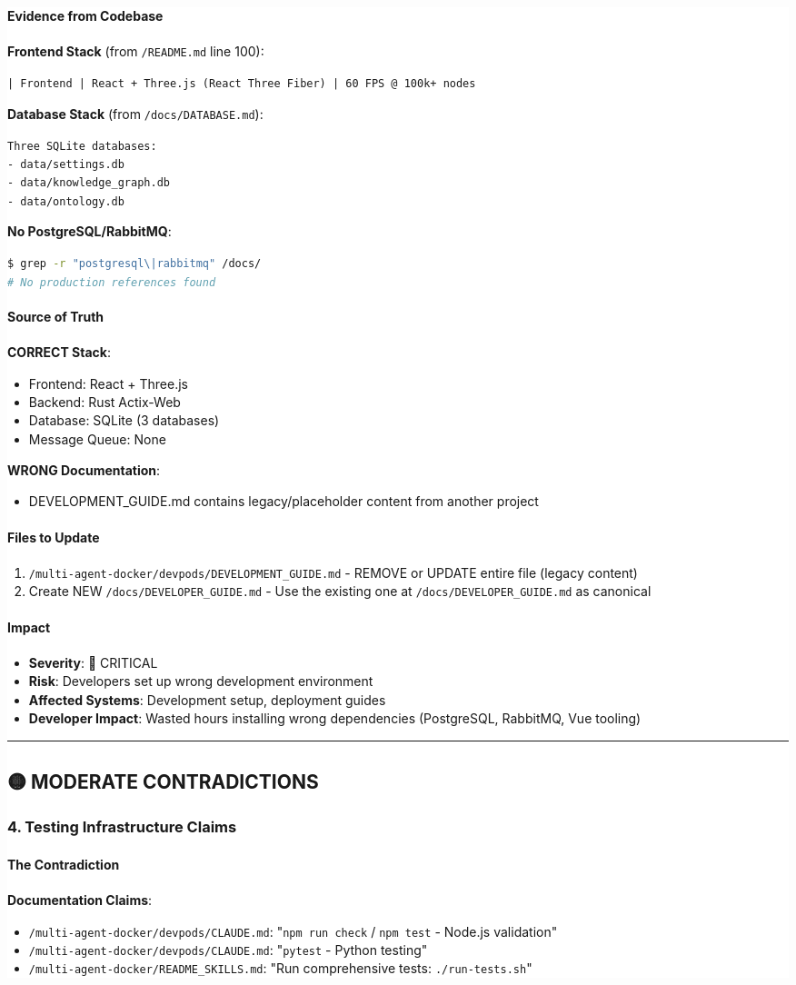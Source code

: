 #### Evidence from Codebase

**Frontend Stack** (from `/README.md` line 100):
```
| Frontend | React + Three.js (React Three Fiber) | 60 FPS @ 100k+ nodes
```

**Database Stack** (from `/docs/DATABASE.md`):
```
Three SQLite databases:
- data/settings.db
- data/knowledge_graph.db
- data/ontology.db
```

**No PostgreSQL/RabbitMQ**:
```bash
$ grep -r "postgresql\|rabbitmq" /docs/
# No production references found
```

#### Source of Truth

**CORRECT Stack**:
- Frontend: React + Three.js
- Backend: Rust Actix-Web
- Database: SQLite (3 databases)
- Message Queue: None

**WRONG Documentation**:
- DEVELOPMENT_GUIDE.md contains legacy/placeholder content from another project

#### Files to Update

1. `/multi-agent-docker/devpods/DEVELOPMENT_GUIDE.md` - REMOVE or UPDATE entire file (legacy content)
2. Create NEW `/docs/DEVELOPER_GUIDE.md` - Use the existing one at `/docs/DEVELOPER_GUIDE.md` as canonical

#### Impact
- **Severity**: 🔴 CRITICAL
- **Risk**: Developers set up wrong development environment
- **Affected Systems**: Development setup, deployment guides
- **Developer Impact**: Wasted hours installing wrong dependencies (PostgreSQL, RabbitMQ, Vue tooling)

---

## 🟡 MODERATE CONTRADICTIONS

### 4. Testing Infrastructure Claims

#### The Contradiction

**Documentation Claims**:
- `/multi-agent-docker/devpods/CLAUDE.md`: "`npm run check` / `npm test` - Node.js validation"
- `/multi-agent-docker/devpods/CLAUDE.md`: "`pytest` - Python testing"
- `/multi-agent-docker/README_SKILLS.md`: "Run comprehensive tests: `./run-tests.sh`"
